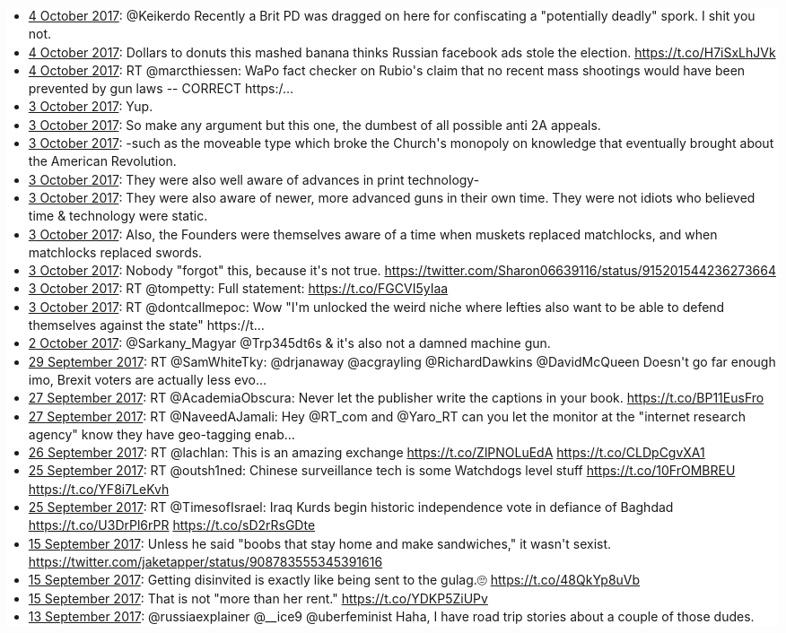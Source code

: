 * [ 4 October 2017](https://web.archive.org/web/20171004223438/https://twitter.com/Asherahresearch/status/915706757514743809): @Keikerdo Recently a Brit PD was dragged on here for confiscating a "potentially deadly" spork.  I shit you not. 
* [ 4 October 2017](https://web.archive.org/web/20171004204352/https://twitter.com/Asherahresearch/status/915678882182942721): Dollars to donuts this mashed banana thinks Russian facebook ads stole the election. https://t.co/H7iSxLhJVk 
* [ 4 October 2017](https://web.archive.org/web/20171004112123/https://twitter.com/Asherahresearch/status/915537328638238720): RT @marcthiessen: WaPo fact checker on Rubio's claim that no recent mass shootings would have been prevented by gun laws -- CORRECT https:/… 
* [ 3 October 2017](https://web.archive.org/web/20171004034924/https://twitter.com/Asherahresearch/status/915246539290894336): Yup. 
* [ 3 October 2017](https://web.archive.org/web/20171004034924/https://twitter.com/Asherahresearch/status/915246539290894336): So make any argument but this one, the dumbest of all possible anti 2A appeals. 
* [ 3 October 2017](https://web.archive.org/web/20171004034924/https://twitter.com/Asherahresearch/status/915246539290894336): -such as the moveable type which broke the Church's monopoly on knowledge that eventually brought about the American Revolution. 
* [ 3 October 2017](https://web.archive.org/web/20171004034924/https://twitter.com/Asherahresearch/status/915246539290894336): They were also well aware of advances in print technology- 
* [ 3 October 2017](https://web.archive.org/web/20171004034924/https://twitter.com/Asherahresearch/status/915246539290894336): They were also aware of newer, more advanced guns in their own time.  They were not idiots who believed time & technology were static. 
* [ 3 October 2017](https://web.archive.org/web/20171004034924/https://twitter.com/Asherahresearch/status/915246539290894336): Also, the Founders were themselves aware of a time when muskets replaced matchlocks, and when matchlocks replaced swords. 
* [ 3 October 2017](https://web.archive.org/web/20171004034924/https://twitter.com/Asherahresearch/status/915246539290894336): Nobody "forgot" this, because it's not true. https://twitter.com/Sharon06639116/status/915201544236273664 
* [ 3 October 2017](https://web.archive.org/web/20171003141939/https://twitter.com/Asherahresearch/status/915219803039834112): RT @tompetty: Full statement: https://t.co/FGCVI5yIaa 
* [ 3 October 2017](https://web.archive.org/web/20171003130819/https://twitter.com/Asherahresearch/status/915201851422908417): RT @dontcallmepoc: Wow   "I'm unlocked the weird niche where lefties also want to be able to defend themselves against the state" https://t… 
* [ 2 October 2017](https://web.archive.org/web/20171002165152/https://twitter.com/Asherahresearch/status/914895721765249024): @Sarkany_Magyar @Trp345dt6s &amp; it's also not a damned machine gun. 
* [29 September 2017](https://web.archive.org/web/20170929124936/https://twitter.com/Asherahresearch/status/913747589736083456): RT @SamWhiteTky: @drjanaway @acgrayling @RichardDawkins @DavidMcQueen Doesn't go far enough imo, Brexit voters are actually less evo…  
* [27 September 2017](https://web.archive.org/web/20170927142922/https://twitter.com/Asherahresearch/status/913047921121284096): RT @AcademiaObscura: Never let the publisher write the captions in your book. https://t.co/BP11EusFro 
* [27 September 2017](https://web.archive.org/web/20170927020026/https://twitter.com/Asherahresearch/status/912859445893500929): RT @NaveedAJamali: Hey @RT_com and @Yaro_RT can  you let the monitor at the "internet research agency" know they have geo-tagging enab…  
* [26 September 2017](https://web.archive.org/web/20170926165450/https://twitter.com/Asherahresearch/status/912722141124145152): RT @lachlan: This is an amazing exchange https://t.co/ZlPNOLuEdA https://t.co/CLDpCgvXA1 
* [25 September 2017](https://web.archive.org/web/20170925071752/https://twitter.com/Asherahresearch/status/912214554876284928): RT @outsh1ned: Chinese surveillance tech is some Watchdogs level stuff  https://t.co/10FrOMBREU https://t.co/YF8i7LeKvh 
* [25 September 2017](https://web.archive.org/web/20170925061702/https://twitter.com/Asherahresearch/status/912199245633085440): RT @TimesofIsrael: Iraq Kurds begin historic independence vote in defiance of Baghdad https://t.co/U3DrPl6rPR https://t.co/sD2rRsGDte 
* [15 September 2017](https://web.archive.org/web/20170916013923/https://twitter.com/asherahresearch/status/908810474577436672): Unless he said "boobs that stay home and make sandwiches," it wasn't sexist. https://twitter.com/jaketapper/status/908783555345391616 
* [15 September 2017](https://web.archive.org/web/20170915170636/https://twitter.com/Asherahresearch/status/908738835789557762): Getting disinvited is exactly like being sent to the gulag.🙄 https://t.co/48QkYp8uVb 
* [15 September 2017](https://web.archive.org/web/20170915163642/https://twitter.com/Asherahresearch/status/908731311195639814): That is not "more than her rent." https://t.co/YDKP5ZiUPv 
* [13 September 2017](https://web.archive.org/web/20170913091108/https://twitter.com/Asherahresearch/status/907894404941271040): @russiaexplainer @__ice9 @uberfeminist Haha, I have road trip stories about a couple of those dudes. 
